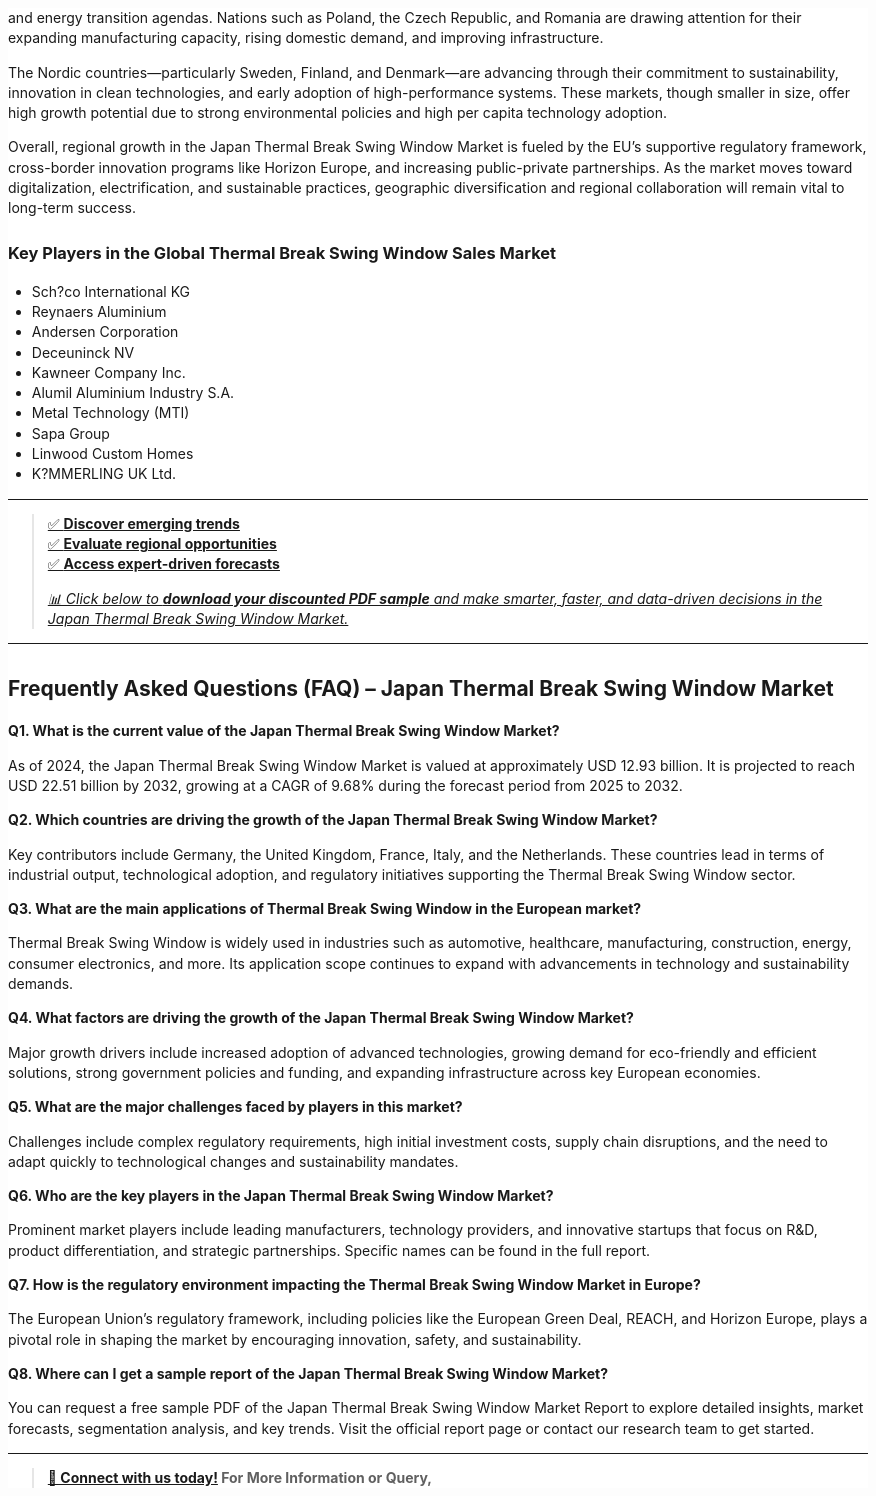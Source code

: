 and energy transition agendas. Nations such as Poland, the Czech Republic, and Romania are drawing attention for their expanding manufacturing capacity, rising domestic demand, and improving infrastructure.</p><p>The Nordic countries&mdash;particularly Sweden, Finland, and Denmark&mdash;are advancing through their commitment to sustainability, innovation in clean technologies, and early adoption of high-performance systems. These markets, though smaller in size, offer high growth potential due to strong environmental policies and high per capita technology adoption.</p><p>Overall, regional growth in the Japan Thermal Break Swing Window Market is fueled by the EU&rsquo;s supportive regulatory framework, cross-border innovation programs like Horizon Europe, and increasing public-private partnerships. As the market moves toward digitalization, electrification, and sustainable practices, geographic diversification and regional collaboration will remain vital to long-term success.</p><p><h3>Key Players in the Global Thermal Break Swing Window Sales Market </h3><ul><li>Sch?co International KG</li><li>Reynaers Aluminium</li><li>Andersen Corporation</li><li>Deceuninck NV</li><li>Kawneer Company Inc.</li><li>Alumil Aluminium Industry S.A.</li><li>Metal Technology (MTI)</li><li>Sapa Group</li><li>Linwood Custom Homes</li><li>K?MMERLING UK Ltd.</li></ul></p><hr /><blockquote><p><a href="https://www.marketresearchintellect.com/ask-for-discount/?rid=976293&amp;amp;utm_source=Github-JP&amp;amp;utm_medium=041">✅ <strong data-start="617" data-end="645">Discover emerging trends</strong></a><br data-start="645" data-end="648" /><a href="https://www.marketresearchintellect.com/ask-for-discount/?rid=976293&amp;amp;utm_source=Github-JP&amp;amp;utm_medium=041"> ✅ <strong data-start="650" data-end="685">Evaluate regional opportunities</strong></a><br data-start="685" data-end="688" /><a href="https://www.marketresearchintellect.com/ask-for-discount/?rid=976293&amp;amp;utm_source=Github-JP&amp;amp;utm_medium=041"> ✅ <strong data-start="690" data-end="724">Access expert-driven forecasts</strong></a></p><p class="" data-start="728" data-end="864"><em><a href="https://www.marketresearchintellect.com/ask-for-discount/?rid=976293&amp;amp;utm_source=Github-JP&amp;amp;utm_medium=041">📊 Click below to <strong data-start="746" data-end="785">download your discounted PDF sample</strong> and make smarter, faster, and data-driven decisions in the Japan Thermal Break Swing Window Market.</a></em></p></blockquote><hr /><h2>Frequently Asked Questions (FAQ) &ndash; Japan Thermal Break Swing Window Market</h2><p><strong>Q1. What is the current value of the Japan Thermal Break Swing Window Market?</strong></p><p>As of 2024, the Japan Thermal Break Swing Window Market is valued at approximately USD 12.93 billion. It is projected to reach USD 22.51 billion by 2032, growing at a CAGR of 9.68% during the forecast period from 2025 to 2032.</p><p><strong>Q2. Which countries are driving the growth of the Japan Thermal Break Swing Window Market?</strong></p><p>Key contributors include Germany, the United Kingdom, France, Italy, and the Netherlands. These countries lead in terms of industrial output, technological adoption, and regulatory initiatives supporting the Thermal Break Swing Window sector.</p><p><strong>Q3. What are the main applications of Thermal Break Swing Window in the European market?</strong></p><p>Thermal Break Swing Window is widely used in industries such as automotive, healthcare, manufacturing, construction, energy, consumer electronics, and more. Its application scope continues to expand with advancements in technology and sustainability demands.</p><p><strong>Q4. What factors are driving the growth of the Japan Thermal Break Swing Window Market?</strong></p><p>Major growth drivers include increased adoption of advanced technologies, growing demand for eco-friendly and efficient solutions, strong government policies and funding, and expanding infrastructure across key European economies.</p><p><strong>Q5. What are the major challenges faced by players in this market?</strong></p><p>Challenges include complex regulatory requirements, high initial investment costs, supply chain disruptions, and the need to adapt quickly to technological changes and sustainability mandates.</p><p><strong>Q6. Who are the key players in the Japan Thermal Break Swing Window Market?</strong></p><p>Prominent market players include leading manufacturers, technology providers, and innovative startups that focus on R&amp;D, product differentiation, and strategic partnerships. Specific names can be found in the full report.</p><p><strong>Q7. How is the regulatory environment impacting the Thermal Break Swing Window Market in Europe?</strong></p><p>The European Union&rsquo;s regulatory framework, including policies like the European Green Deal, REACH, and Horizon Europe, plays a pivotal role in shaping the market by encouraging innovation, safety, and sustainability.</p><p><strong>Q8. Where can I get a sample report of the Japan Thermal Break Swing Window Market?</strong></p><p>You can request a free sample PDF of the Japan Thermal Break Swing Window Market Report to explore detailed insights, market forecasts, segmentation analysis, and key trends. Visit the official report page or contact our research team to get started.</p><hr /><blockquote><p><span class="font-[700]"><strong><a href="https://www.marketresearchintellect.com/product/global-thermal-break-swing-window-sales-market/?utm_source=Linkedin&utm_medium=041">📩 Connect with us today!</a> For More Information or Query,